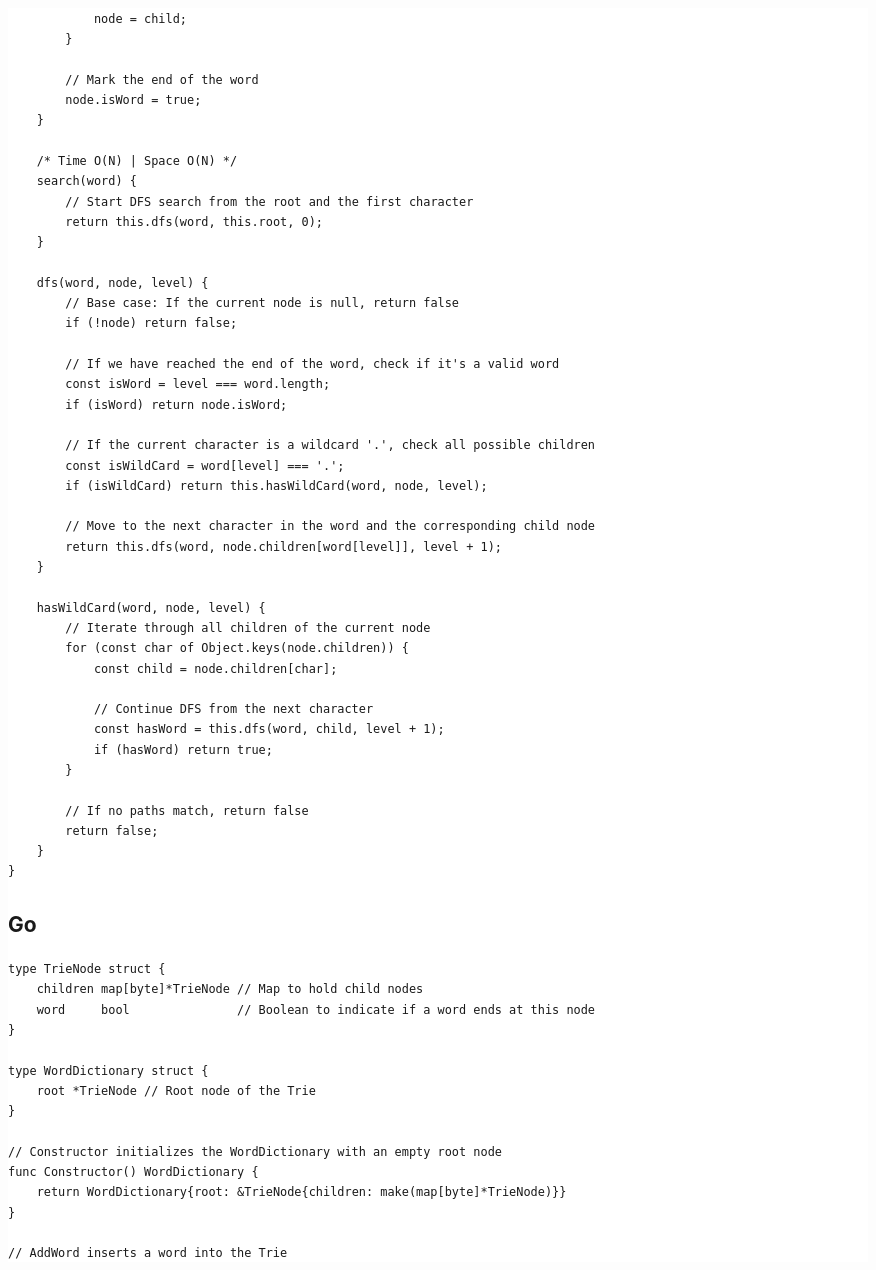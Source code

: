 ```
            node = child;
        }

        // Mark the end of the word
        node.isWord = true;
    }

    /* Time O(N) | Space O(N) */
    search(word) {
        // Start DFS search from the root and the first character
        return this.dfs(word, this.root, 0);
    }

    dfs(word, node, level) {
        // Base case: If the current node is null, return false
        if (!node) return false;

        // If we have reached the end of the word, check if it's a valid word
        const isWord = level === word.length;
        if (isWord) return node.isWord;

        // If the current character is a wildcard '.', check all possible children
        const isWildCard = word[level] === '.';
        if (isWildCard) return this.hasWildCard(word, node, level);

        // Move to the next character in the word and the corresponding child node
        return this.dfs(word, node.children[word[level]], level + 1);
    }

    hasWildCard(word, node, level) {
        // Iterate through all children of the current node
        for (const char of Object.keys(node.children)) {
            const child = node.children[char];

            // Continue DFS from the next character
            const hasWord = this.dfs(word, child, level + 1);
            if (hasWord) return true;
        }

        // If no paths match, return false
        return false;
    }
}
```

## Go
```
type TrieNode struct {
    children map[byte]*TrieNode // Map to hold child nodes
    word     bool               // Boolean to indicate if a word ends at this node
}

type WordDictionary struct {
    root *TrieNode // Root node of the Trie
}

// Constructor initializes the WordDictionary with an empty root node
func Constructor() WordDictionary {
    return WordDictionary{root: &TrieNode{children: make(map[byte]*TrieNode)}}
}

// AddWord inserts a word into the Trie
```